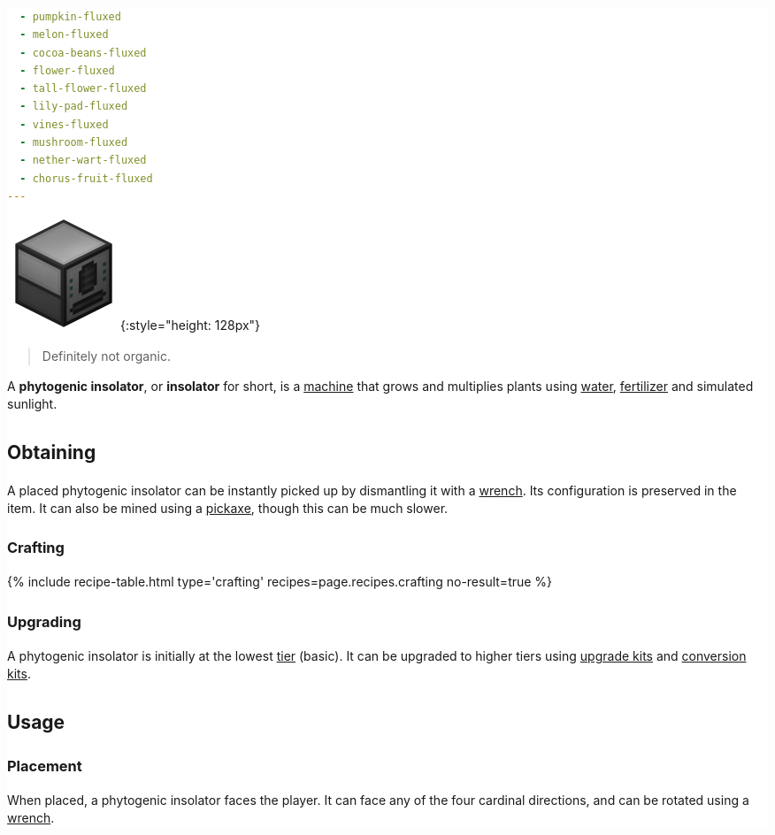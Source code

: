 ```yaml
  - pumpkin-fluxed
  - melon-fluxed
  - cocoa-beans-fluxed
  - flower-fluxed
  - tall-flower-fluxed
  - lily-pad-fluxed
  - vines-fluxed
  - mushroom-fluxed
  - nether-wart-fluxed
  - chorus-fruit-fluxed
---
```


![Phytogenic insolator](/assets/images/thermal-expansion-5/phytogenic-insolator.png){:style="height: 128px"}

> Definitely not organic.


A **phytogenic insolator**, or **insolator** for short, is a
[machine](../machines/) that grows and multiplies plants using
[water](https://minecraft.gamepedia.com/Water), [fertilizer](../../thermal-foundation/phyto-gro/)
and simulated sunlight.


Obtaining
---------

A placed phytogenic insolator can be instantly picked up by dismantling it with
a [wrench](../../wrenches/). Its configuration is preserved in the item. It can
also be mined using a [pickaxe](https://minecraft.gamepedia.com/Pickaxe), though
this can be much slower.

### Crafting
{% include recipe-table.html type='crafting' recipes=page.recipes.crafting no-result=true %}

### Upgrading
A phytogenic insolator is initially at the lowest [tier](#tiers) (basic). It can
be upgraded to higher tiers using [upgrade kits](../../thermal-foundation/upgrade-kits/) and
[conversion kits](../../thermal-foundation/conversion-kits/).


Usage
-----

### Placement
When placed, a phytogenic insolator faces the player. It can face any of the
four cardinal directions, and can be rotated using a [wrench](../../wrenches/).
